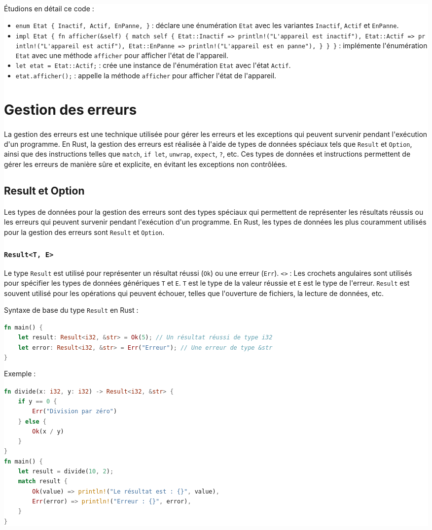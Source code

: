 ```rust
```
Étudions en détail ce code :

- `enum Etat { Inactif, Actif, EnPanne, }` : déclare une énumération `Etat` avec les variantes `Inactif`, `Actif` et `EnPanne`.
- `impl Etat { fn afficher(&self) { match self { Etat::Inactif => println!("L'appareil est inactif"), Etat::Actif => println!("L'appareil est actif"), Etat::EnPanne => println!("L'appareil est en panne"), } } }` : implémente l'énumération `Etat` avec une méthode `afficher` pour afficher l'état de l'appareil.
- `let etat = Etat::Actif;` : crée une instance de l'énumération `Etat` avec l'état `Actif`.
- `etat.afficher();` : appelle la méthode `afficher` pour afficher l'état de l'appareil.

# Gestion des erreurs

La gestion des erreurs est une technique utilisée pour gérer les erreurs et les exceptions qui peuvent survenir pendant l'exécution d'un programme. En Rust, la gestion des erreurs est réalisée à l'aide de types de données spéciaux tels que `Result` et `Option`, ainsi que des instructions telles que `match`, `if let`, `unwrap`, `expect`, `?`, etc. Ces types de données et instructions permettent de gérer les erreurs de manière sûre et explicite, en évitant les exceptions non contrôlées.

## Result et Option

Les types de données pour la gestion des erreurs sont des types spéciaux qui permettent de représenter les résultats réussis ou les erreurs qui peuvent survenir pendant l'exécution d'un programme. En Rust, les types de données les plus couramment utilisés pour la gestion des erreurs sont `Result` et `Option`.

### `Result<T, E>`

Le type `Result` est utilisé pour représenter un résultat réussi (`Ok`) ou une erreur (`Err`).
`<>` : Les crochets angulaires sont utilisés pour spécifier les types de données génériques `T` et `E`.
`T` est le type de la valeur réussie et `E` est le type de l'erreur. `Result` est souvent utilisé pour les opérations qui peuvent échouer, telles que l'ouverture de fichiers, la lecture de données, etc.

Syntaxe de base du type `Result` en Rust :

```rust
fn main() {
    let result: Result<i32, &str> = Ok(5); // Un résultat réussi de type i32
    let error: Result<i32, &str> = Err("Erreur"); // Une erreur de type &str
}
```

Exemple :

```rust
fn divide(x: i32, y: i32) -> Result<i32, &str> {
    if y == 0 {
        Err("Division par zéro")
    } else {
        Ok(x / y)
    }
}
fn main() {
    let result = divide(10, 2);
    match result {
        Ok(value) => println!("Le résultat est : {}", value),
        Err(error) => println!("Erreur : {}", error),
    }
}
```
